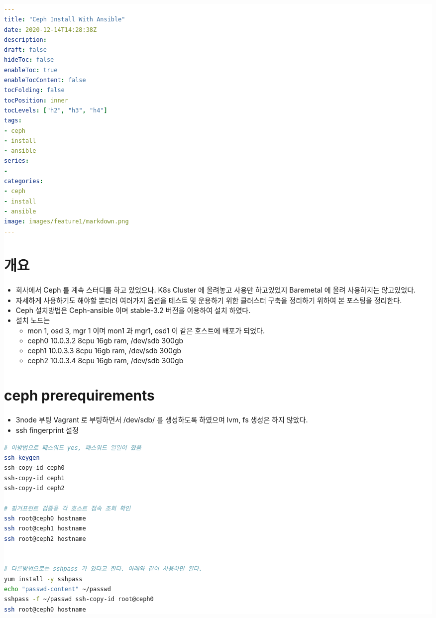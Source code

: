 ```yaml
---
title: "Ceph Install With Ansible"
date: 2020-12-14T14:28:38Z
description:
draft: false
hideToc: false
enableToc: true
enableTocContent: false
tocFolding: false
tocPosition: inner
tocLevels: ["h2", "h3", "h4"]
tags:
- ceph
- install
- ansible 
series:
-
categories:
- ceph 
- install 
- ansible 
image: images/feature1/markdown.png
---
```





# 개요 
* 회사에서 Ceph 를 계속 스터디를 하고 있었으나. K8s Cluster 에 올려놓고 사용만 하고있었지 Baremetal 에 올려 사용하지는 않고있었다. 
* 자세하게 사용하기도 해야할 뿐더러 여러가지 옵션을 테스트 및 운용하기 위한 클러스터 구축을 정리하기 위하여 본 포스팅을 정리한다. 
* Ceph 설치방법은 Ceph-ansible 이며  stable-3.2 버전을 이용하여 설치 하였다. 
* 설치 노드는 
    * mon 1, osd 3, mgr 1 이며 mon1 과 mgr1, osd1 이 같은 호스트에 배포가 되었다. 
    * ceph0 10.0.3.2 8cpu 16gb ram, /dev/sdb 300gb
    * ceph1 10.0.3.3 8cpu 16gb ram, /dev/sdb 300gb
    * ceph2 10.0.3.4 8cpu 16gb ram, /dev/sdb 300gb 

# ceph prerequirements

* 3node 부팅 Vagrant 로 부팅하면서 /dev/sdb/ 를 생성하도록 하였으며 lvm, fs 생성은 하지 않았다.
* ssh fingerprint 설정

```sh 
# 이방법으로 패스워드 yes, 패스워드 일일이 쳤음 
ssh-keygen 
ssh-copy-id ceph0
ssh-copy-id ceph1
ssh-copy-id ceph2

# 핑거프린트 검증용 각 호스트 접속 조회 확인  
ssh root@ceph0 hostname
ssh root@ceph1 hostname
ssh root@ceph2 hostname


# 다른방법으로는 sshpass 가 있다고 한다. 아래와 같이 사용하면 된다. 
yum install -y sshpass
echo "passwd-content" ~/passwd
sshpass -f ~/passwd ssh-copy-id root@ceph0
ssh root@ceph0 hostname 
```
